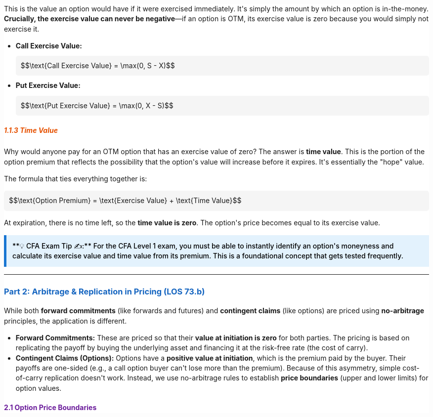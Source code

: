 This is the value an option would have if it were exercised immediately. It's simply the amount by which an option is in-the-money. **Crucially, the exercise value can never be negative**—if an option is OTM, its exercise value is zero because you would simply not exercise it.

* **Call Exercise Value:** 
  <div style="background-color: #F5F5F5; padding: 10px; border-radius: 5px; margin: 10px 0;">
  $$\text{Call Exercise Value} = \max(0, S - X)$$
  </div>
* **Put Exercise Value:** 
  <div style="background-color: #F5F5F5; padding: 10px; border-radius: 5px; margin: 10px 0;">
  $$\text{Put Exercise Value} = \max(0, X - S)$$
  </div>

##### <span style="color: #E65100;">1.1.3 Time Value</span>

Why would anyone pay for an OTM option that has an exercise value of zero? The answer is **time value**. This is the portion of the option premium that reflects the possibility that the option's value will increase before it expires. It's essentially the "hope" value.

The formula that ties everything together is:

<div style="background-color: #F5F5F5; padding: 10px; border-radius: 5px; margin: 10px 0;">
$$\text{Option Premium} = \text{Exercise Value} + \text{Time Value}$$
</div>

At expiration, there is no time left, so the **time value is zero**. The option's price becomes equal to its exercise value.

<div style="background-color: #E3F2FD; border-left: 5px solid #1976D2; padding: 12px; margin: 15px 0;">
<div style="color: #000000; font-weight: 500;">
**💡 CFA Exam Tip ✍️:** For the CFA Level 1 exam, you must be able to instantly identify an option's moneyness and calculate its exercise value and time value from its premium. This is a foundational concept that gets tested frequently.
</div>
</div>

-----

### <span style="color: #1565C0;">Part 2: Arbitrage & Replication in Pricing (LOS 73.b)</span>

While both **forward commitments** (like forwards and futures) and **contingent claims** (like options) are priced using **no-arbitrage** principles, the application is different.

* **Forward Commitments:** These are priced so that their **value at initiation is zero** for both parties. The pricing is based on replicating the payoff by buying the underlying asset and financing it at the risk-free rate (the cost of carry).
* **Contingent Claims (Options):** Options have a **positive value at initiation**, which is the premium paid by the buyer. Their payoffs are one-sided (e.g., a call option buyer can't lose more than the premium). Because of this asymmetry, simple cost-of-carry replication doesn't work. Instead, we use no-arbitrage rules to establish **price boundaries** (upper and lower limits) for option values.

#### <span style="color: #6A1B9A;">2.1 Option Price Boundaries</span>
